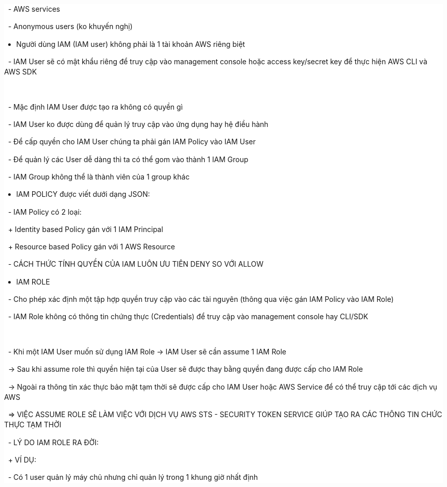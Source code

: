 &nbsp;	- AWS services

&nbsp;	- Anonymous users (ko khuyến nghị)



* Người dùng IAM (IAM user) không phải là 1 tài khoản AWS riêng biệt

&nbsp;	- IAM User sẽ có mật khẩu riêng để truy cập vào management console hoặc access key/secret key để thực hiện AWS CLI và AWS SDK

&nbsp;	

&nbsp;	- Mặc định IAM User được tạo ra không có quyền gì

&nbsp;	- IAM User ko được dùng để quản lý truy cập vào ứng dụng hay hệ điều hành

&nbsp;	- Để cấp quyền cho IAM User chúng ta phải gán IAM Policy vào IAM User

&nbsp;	- Để quản lý các User dễ dàng thì ta có thể gom vào thành 1 IAM Group

&nbsp;	- IAM Group không thể là thành viên của 1 group khác



* IAM POLICY được viết dưới dạng JSON:

&nbsp;	- IAM Policy có 2 loại:

&nbsp;		+ Identity based Policy gán với 1 IAM Principal

&nbsp;		+ Resource based Policy gán với 1 AWS Resource



&nbsp;	- CÁCH THỨC TÍNH QUYỀN CỦA IAM LUÔN ƯU TIÊN DENY SO VỚI ALLOW



* IAM ROLE 

&nbsp;	- Cho phép xác định một tập hợp quyền truy cập vào các tài nguyên (thông qua việc gán IAM Policy vào IAM Role)

&nbsp;	- IAM Role không có thông tin chứng thực (Credentials) để truy cập vào management console hay CLI/SDK

&nbsp;	

&nbsp;	- Khi một IAM User muốn sử dụng IAM Role -> IAM User sẽ cần assume 1 IAM Role

&nbsp;		-> Sau khi assume role thì quyền hiện tại của User sẽ được thay bằng quyền đang được cấp cho IAM Role

&nbsp;		-> Ngoài ra thông tin xác thực bảo mật tạm thời sẽ được cấp cho IAM User hoặc AWS Service để có thể truy cập tới các dịch vụ AWS

&nbsp;	=> VIỆC ASSUME ROLE SẼ LÀM VIỆC VỚI DỊCH VỤ AWS STS - SECURITY TOKEN SERVICE GIÚP TẠO RA CÁC THÔNG TIN CHỨC THỰC TẠM THỜI



&nbsp;	- LÝ DO IAM ROLE RA ĐỜI:

&nbsp;		+ VÍ DỤ:

&nbsp;			- Có 1 user quản lý máy chủ nhưng chỉ quản lý trong 1 khung giờ nhất định 
